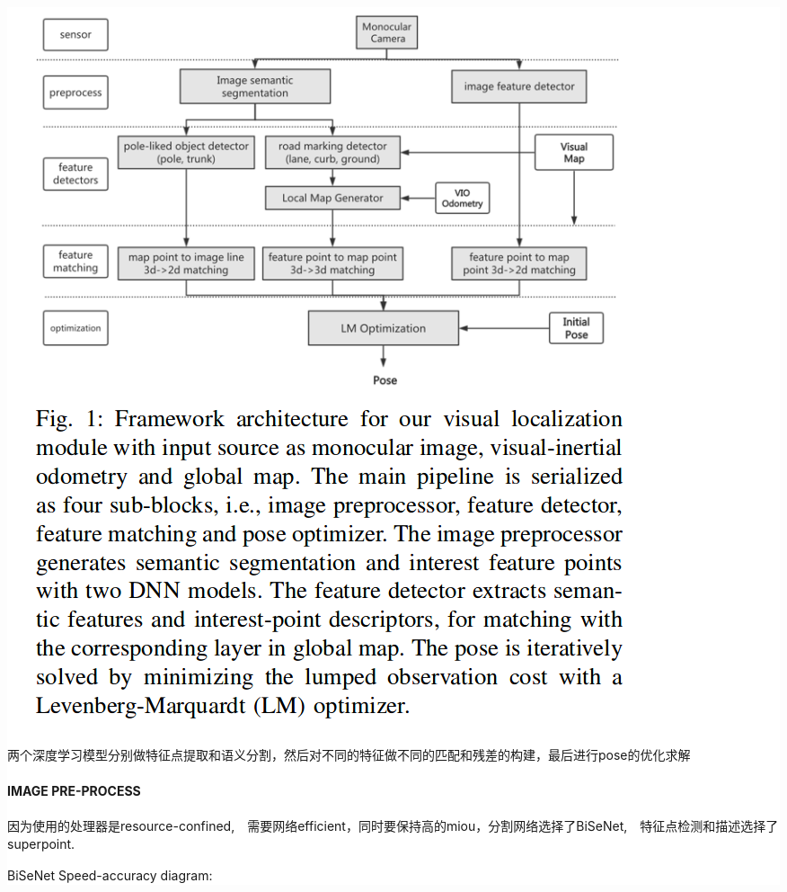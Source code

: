 ![](../images/ali_1.png)

两个深度学习模型分别做特征点提取和语义分割，然后对不同的特征做不同的匹配和残差的构建，最后进行pose的优化求解



#### IMAGE PRE-PROCESS
因为使用的处理器是resource-confined,　需要网络efficient，同时要保持高的miou，分割网络选择了BiSeNet,　特征点检测和描述选择了superpoint.

BiSeNet Speed-accuracy diagram:
